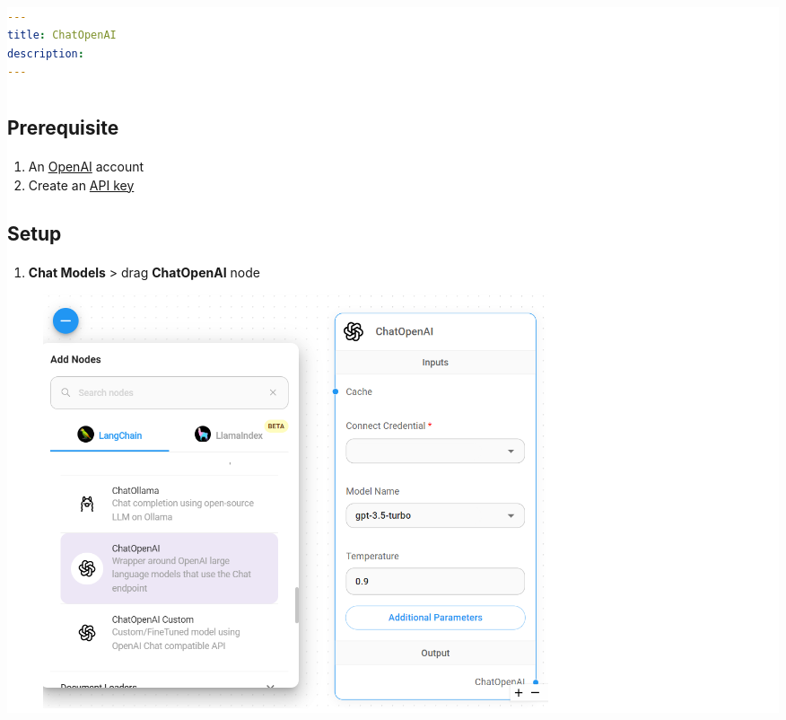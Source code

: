 ```yaml
---
title: ChatOpenAI
description:
---
```


# 

## Prerequisite

1. An [OpenAI](https://openai.com/) account
2. Create an [API key](https://platform.openai.com/api-keys)

## Setup

1. **Chat Models** > drag **ChatOpenAI** node

<figure><img src="/assets/image (10) (1) (1) (1) (1) (1) (1) (1).png" alt="" width="563"><figcaption></figcaption></figure>
